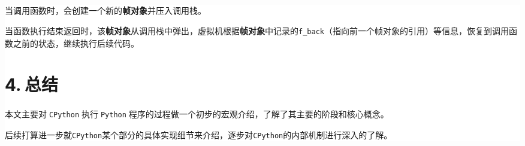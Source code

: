 
当调用函数时，会创建一个新的**帧对象**并压入调用栈。

当函数执行结束返回时，该**帧对象**从调用栈中弹出，虚拟机根据**帧对象**中记录的`f_back`（指向前一个帧对象的引用）等信息，恢复到调用函数之前的状态，继续执行后续代码。

4\. 总结
======

本文主要对 `CPython` 执行 `Python` 程序的过程做一个初步的宏观介绍，了解了其主要的阶段和核心概念。

后续打算进一步就`CPython`某个部分的具体实现细节来介绍，逐步对`CPython`的内部机制进行深入的了解。